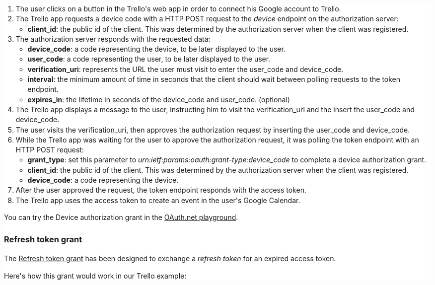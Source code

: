 1. The user clicks on a button in the Trello's web app in order to connect his Google account to Trello.
2. The Trello app requests a device code with a HTTP POST request to the _device_ endpoint on the authorization server:
    - **client_id**: the public id of the client. This was determined by the authorization server when the client was registered.
3. The authorization server responds with the requested data:
    - **device_code**: a code representing the device, to be later displayed to the user.
    - **user_code**: a code representing the user, to be later displayed to the user.
    - **verification_uri**: represents the URL the user must visit to enter the user_code and device_code.
    - **interval**: the minimum amount of time in seconds that the client should wait between polling requests to the token endpoint.
    - **expires_in**: the lifetime in seconds of the device_code and user_code. (optional)
4. The Trello app displays a message to the user, instructing him to visit the verification_url and the insert the user_code and device_code.
5. The user visits the verification_uri, then approves the authorization request by inserting the user_code and device_code.
6. While the Trello app was waiting for the user to approve the authorization request, it was polling the token endpoint with an HTTP POST request:
    - **grant_type**: set this parameter to *urn:ietf:params:oauth:grant-type:device_code* to complete a device authorization grant.
    - **client_id**: the public id of the client. This was determined by the authorization server when the client was registered.
    - **device_code**: a code representing the device.
7. After the user approved the request, the token endpoint responds with the access token.
8. The Trello app uses the access token to create an event in the user's Google Calendar.

You can try the Device authorization grant in the [OAuth.net playground](https://www.oauth.com/playground/device-code.html).

### Refresh token grant

The [Refresh token grant](https://tools.ietf.org/html/rfc6749#section-1.5) has been designed to exchange a _refresh token_ for an expired access token.

Here's how this grant would work in our Trello example:
